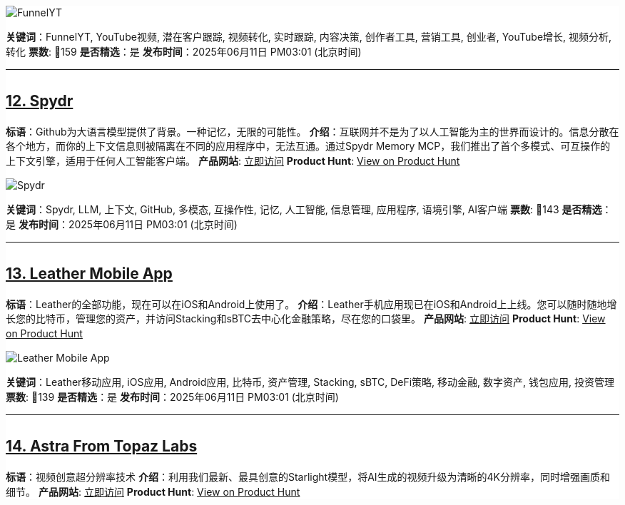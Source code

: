 ![FunnelYT](https://ph-files.imgix.net/e589b775-1cc0-458e-a3e9-3e27f94237f7.png?auto=format)

**关键词**：FunnelYT, YouTube视频, 潜在客户跟踪, 视频转化, 实时跟踪, 内容决策, 创作者工具, 营销工具, 创业者, YouTube增长, 视频分析, 转化
**票数**: 🔺159
**是否精选**：是
**发布时间**：2025年06月11日 PM03:01 (北京时间)

---

## [12. Spydr](https://www.producthunt.com/posts/spydr?utm_campaign=producthunt-api&utm_medium=api-v2&utm_source=Application%3A+decohack+%28ID%3A+172745%29)
**标语**：Github为大语言模型提供了背景。一种记忆，无限的可能性。
**介绍**：互联网并不是为了以人工智能为主的世界而设计的。信息分散在各个地方，而你的上下文信息则被隔离在不同的应用程序中，无法互通。通过Spydr Memory MCP，我们推出了首个多模式、可互操作的上下文引擎，适用于任何人工智能客户端。
**产品网站**: [立即访问](https://www.producthunt.com/r/UHJOKSI4CXFD3K?utm_campaign=producthunt-api&utm_medium=api-v2&utm_source=Application%3A+decohack+%28ID%3A+172745%29)
**Product Hunt**: [View on Product Hunt](https://www.producthunt.com/posts/spydr?utm_campaign=producthunt-api&utm_medium=api-v2&utm_source=Application%3A+decohack+%28ID%3A+172745%29)

![Spydr](https://ph-files.imgix.net/8549ddd9-b4ca-4d21-b896-e3f893cb23b3.png?auto=format)

**关键词**：Spydr, LLM, 上下文, GitHub, 多模态, 互操作性, 记忆, 人工智能, 信息管理, 应用程序, 语境引擎, AI客户端
**票数**: 🔺143
**是否精选**：是
**发布时间**：2025年06月11日 PM03:01 (北京时间)

---

## [13. Leather Mobile App ](https://www.producthunt.com/posts/leather-mobile-app?utm_campaign=producthunt-api&utm_medium=api-v2&utm_source=Application%3A+decohack+%28ID%3A+172745%29)
**标语**：Leather的全部功能，现在可以在iOS和Android上使用了。
**介绍**：Leather手机应用现已在iOS和Android上上线。您可以随时随地增长您的比特币，管理您的资产，并访问Stacking和sBTC去中心化金融策略，尽在您的口袋里。
**产品网站**: [立即访问](https://www.producthunt.com/r/TDQIRVPSZJBCS6?utm_campaign=producthunt-api&utm_medium=api-v2&utm_source=Application%3A+decohack+%28ID%3A+172745%29)
**Product Hunt**: [View on Product Hunt](https://www.producthunt.com/posts/leather-mobile-app?utm_campaign=producthunt-api&utm_medium=api-v2&utm_source=Application%3A+decohack+%28ID%3A+172745%29)

![Leather Mobile App ](https://ph-files.imgix.net/8b1e3a8c-0ebe-45dd-86af-b6455f35b8cb.jpeg?auto=format)

**关键词**：Leather移动应用, iOS应用, Android应用, 比特币, 资产管理, Stacking, sBTC, DeFi策略, 移动金融, 数字资产, 钱包应用, 投资管理
**票数**: 🔺139
**是否精选**：是
**发布时间**：2025年06月11日 PM03:01 (北京时间)

---

## [14. Astra From Topaz Labs](https://www.producthunt.com/posts/astra-from-topaz-labs?utm_campaign=producthunt-api&utm_medium=api-v2&utm_source=Application%3A+decohack+%28ID%3A+172745%29)
**标语**：视频创意超分辨率技术
**介绍**：利用我们最新、最具创意的Starlight模型，将AI生成的视频升级为清晰的4K分辨率，同时增强画质和细节。
**产品网站**: [立即访问](https://www.producthunt.com/r/OX5SXVDMZSN2PU?utm_campaign=producthunt-api&utm_medium=api-v2&utm_source=Application%3A+decohack+%28ID%3A+172745%29)
**Product Hunt**: [View on Product Hunt](https://www.producthunt.com/posts/astra-from-topaz-labs?utm_campaign=producthunt-api&utm_medium=api-v2&utm_source=Application%3A+decohack+%28ID%3A+172745%29)
